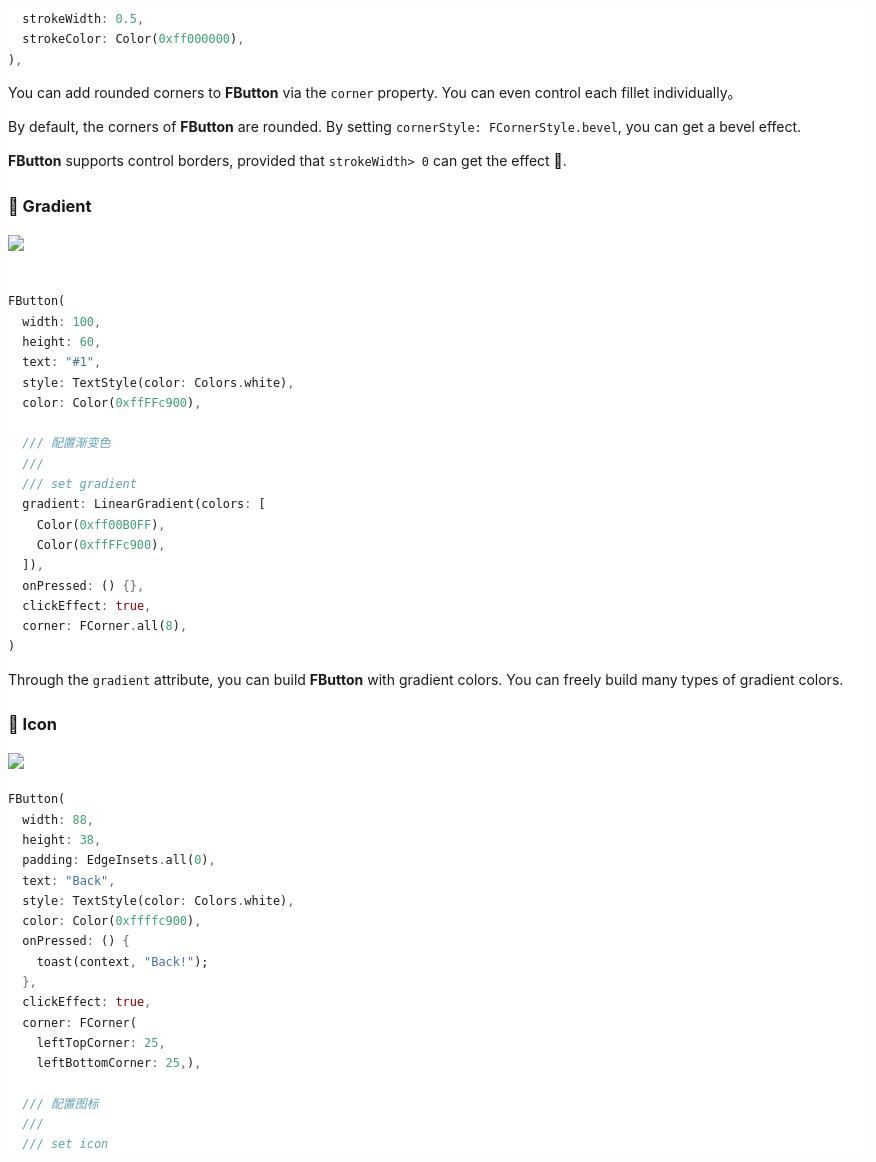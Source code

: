 ```dart
  strokeWidth: 0.5,
  strokeColor: Color(0xff000000),
),
```

You can add rounded corners to **FButton** via the `corner` property. You can even control each fillet individually。

By default, the corners of **FButton** are rounded. By setting `cornerStyle: FCornerStyle.bevel`, you can get a bevel effect.

**FButton** supports control borders, provided that `strokeWidth> 0` can get the effect 🥳.

### 🌈 Gradient


![](https://gw.alicdn.com/tfs/TB1YgA.NoT1gK0jSZFrXXcNCXXa-486-518.png)

```dart

FButton(
  width: 100,
  height: 60,
  text: "#1",
  style: TextStyle(color: Colors.white),
  color: Color(0xffFFc900),
  
  /// 配置渐变色
  ///
  /// set gradient
  gradient: LinearGradient(colors: [
    Color(0xff00B0FF),
    Color(0xffFFc900),
  ]),
  onPressed: () {},
  clickEffect: true,
  corner: FCorner.all(8),
)
```

Through the `gradient` attribute, you can build **FButton** with gradient colors. You can freely build many types of gradient colors.

### 🍭 Icon

![](https://gw.alicdn.com/tfs/TB1YBUVNoz1gK0jSZLeXXb9kVXa-528-302.png)

```dart
FButton(
  width: 88,
  height: 38,
  padding: EdgeInsets.all(0),
  text: "Back",
  style: TextStyle(color: Colors.white),
  color: Color(0xffffc900),
  onPressed: () {
    toast(context, "Back!");
  },
  clickEffect: true,
  corner: FCorner(
    leftTopCorner: 25,
    leftBottomCorner: 25,),
  
  /// 配置图标
  /// 
  /// set icon
```
